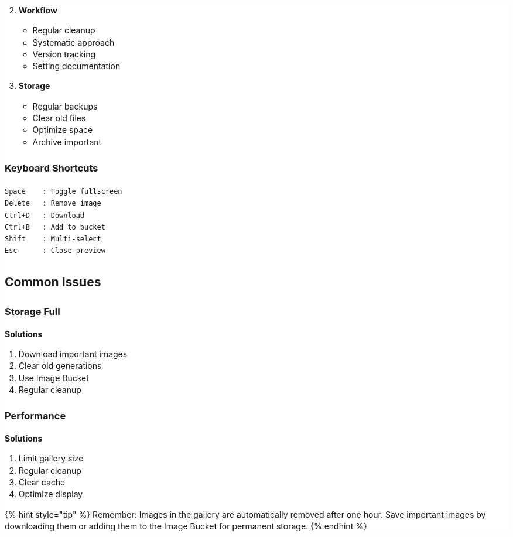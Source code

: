 2. **Workflow**
   - Regular cleanup
   - Systematic approach
   - Version tracking
   - Setting documentation

3. **Storage**
   - Regular backups
   - Clear old files
   - Optimize space
   - Archive important

### Keyboard Shortcuts

```
Space    : Toggle fullscreen
Delete   : Remove image
Ctrl+D   : Download
Ctrl+B   : Add to bucket
Shift    : Multi-select
Esc      : Close preview
```

## Common Issues

### Storage Full

**Solutions**
1. Download important images
2. Clear old generations
3. Use Image Bucket
4. Regular cleanup

### Performance

**Solutions**
1. Limit gallery size
2. Regular cleanup
3. Clear cache
4. Optimize display

{% hint style="tip" %}
Remember: Images in the gallery are automatically removed after one hour. Save important images by downloading them or adding them to the Image Bucket for permanent storage.
{% endhint %}

